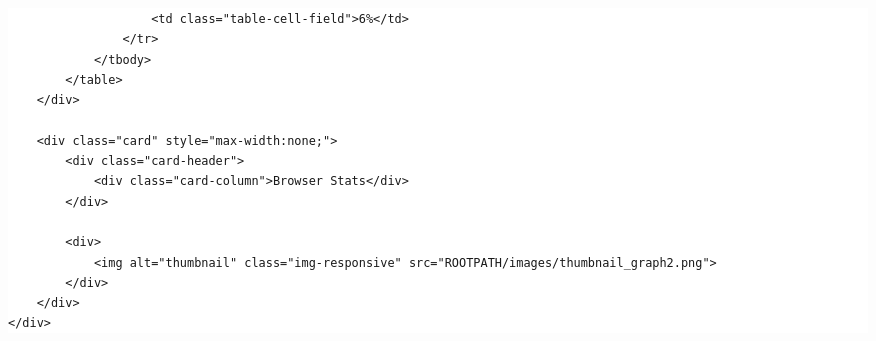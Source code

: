 						<td class="table-cell-field">6%</td>
					</tr>
				</tbody>
			</table>
		</div>

		<div class="card" style="max-width:none;">
			<div class="card-header">
				<div class="card-column">Browser Stats</div>
			</div>

			<div>
				<img alt="thumbnail" class="img-responsive" src="ROOTPATH/images/thumbnail_graph2.png">
			</div>
		</div>
	</div>
</div>